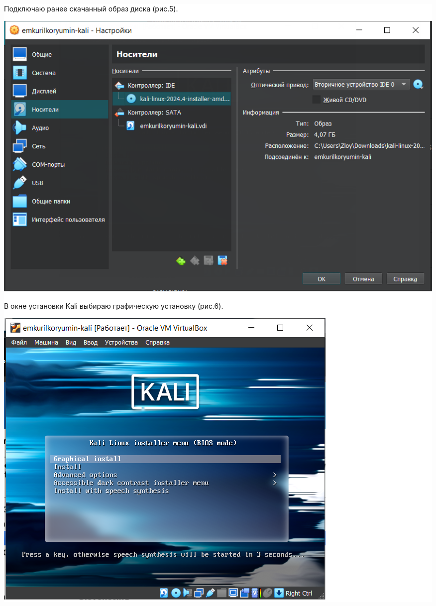 Подключаю ранее скачанный образ диска (рис.5).

![Подключение образа диска](image/6.PNG)

В окне установки Kali выбираю графическую установку (рис.6).

![Выбор способа установки](image/5.PNG)
